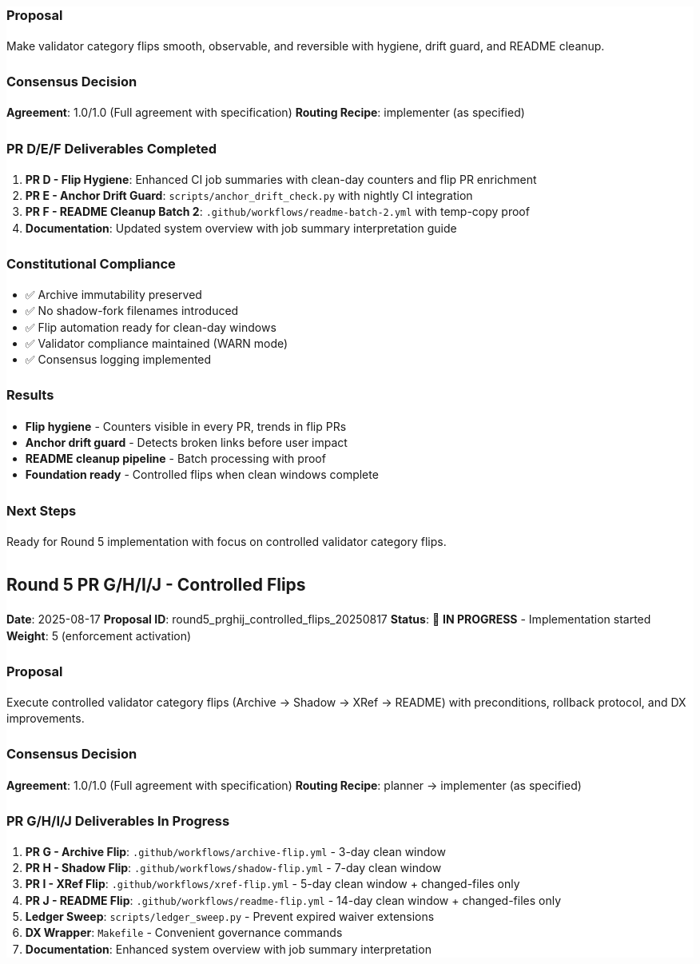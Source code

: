 ### Proposal
Make validator category flips smooth, observable, and reversible with hygiene, drift guard, and README cleanup.

### Consensus Decision
**Agreement**: 1.0/1.0 (Full agreement with specification)
**Routing Recipe**: implementer (as specified)

### PR D/E/F Deliverables Completed
1. **PR D - Flip Hygiene**: Enhanced CI job summaries with clean-day counters and flip PR enrichment
2. **PR E - Anchor Drift Guard**: `scripts/anchor_drift_check.py` with nightly CI integration
3. **PR F - README Cleanup Batch 2**: `.github/workflows/readme-batch-2.yml` with temp-copy proof
4. **Documentation**: Updated system overview with job summary interpretation guide

### Constitutional Compliance
- ✅ Archive immutability preserved
- ✅ No shadow-fork filenames introduced
- ✅ Flip automation ready for clean-day windows
- ✅ Validator compliance maintained (WARN mode)
- ✅ Consensus logging implemented

### Results
- **Flip hygiene** - Counters visible in every PR, trends in flip PRs
- **Anchor drift guard** - Detects broken links before user impact
- **README cleanup pipeline** - Batch processing with proof
- **Foundation ready** - Controlled flips when clean windows complete

### Next Steps
Ready for Round 5 implementation with focus on controlled validator category flips.

## Round 5 PR G/H/I/J - Controlled Flips

**Date**: 2025-08-17
**Proposal ID**: round5_prghij_controlled_flips_20250817
**Status**: 🔄 **IN PROGRESS** - Implementation started
**Weight**: 5 (enforcement activation)

### Proposal
Execute controlled validator category flips (Archive → Shadow → XRef → README) with preconditions, rollback protocol, and DX improvements.

### Consensus Decision
**Agreement**: 1.0/1.0 (Full agreement with specification)
**Routing Recipe**: planner → implementer (as specified)

### PR G/H/I/J Deliverables In Progress
1. **PR G - Archive Flip**: `.github/workflows/archive-flip.yml` - 3-day clean window
2. **PR H - Shadow Flip**: `.github/workflows/shadow-flip.yml` - 7-day clean window
3. **PR I - XRef Flip**: `.github/workflows/xref-flip.yml` - 5-day clean window + changed-files only
4. **PR J - README Flip**: `.github/workflows/readme-flip.yml` - 14-day clean window + changed-files only
5. **Ledger Sweep**: `scripts/ledger_sweep.py` - Prevent expired waiver extensions
6. **DX Wrapper**: `Makefile` - Convenient governance commands
7. **Documentation**: Enhanced system overview with job summary interpretation
